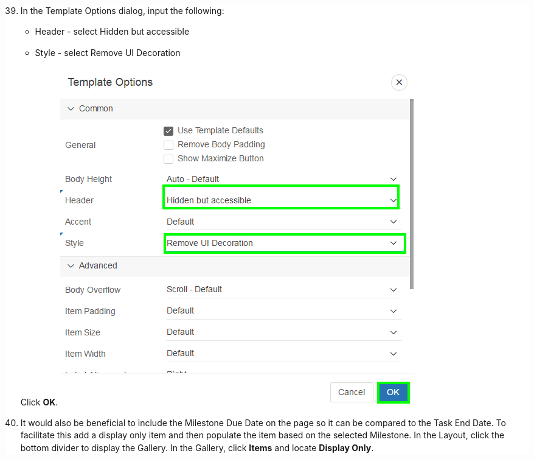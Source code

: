 39. In the Template Options dialog, input the following:

	-   Header - select Hidden but accessible
	
	-   Style - select Remove UI Decoration

    Click **OK**.
    ![5g](images/hol09/image63.png)

40.  It would also be beneficial to include the Milestone Due Date on the page so it can be compared to the Task End Date. To facilitate this add a display only item and then populate the item based on the selected Milestone.
    In the Layout, click the bottom divider to display the Gallery. In the Gallery, click **Items** and locate **Display Only**.
